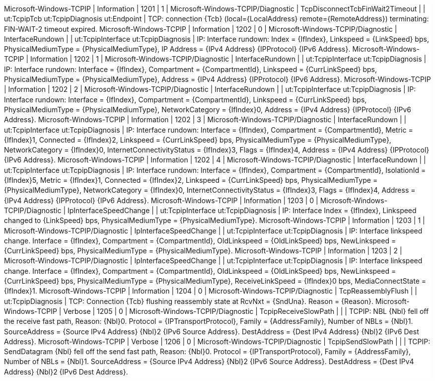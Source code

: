 Microsoft-Windows-TCPIP  |  Information     |  1201      |  1        |  Microsoft-Windows-TCPIP/Diagnostic  |  TcpDisconnectTcbFinWait2Timeout                |          |  ut:TcpipTcb ut:TcpipDiagnosis ut:Endpoint                   |  TCP: connection {Tcb} (local={LocalAddress} remote={RemoteAddress}) terminating: FIN-WAIT-2 timeout expired.
Microsoft-Windows-TCPIP  |  Information     |  1202      |  0        |  Microsoft-Windows-TCPIP/Diagnostic  |  InterfaceRundown                               |          |  ut:TcpipInterface ut:TcpipDiagnosis                         |  IP: Interface rundown: Index = {IfIndex}, Linkspeed = {LinkSpeed} bps, PhysicalMediumType = {PhysicalMediumType}, IP Address = {IPv4 Address} {IPProtocol} {IPv6 Address}.
Microsoft-Windows-TCPIP  |  Information     |  1202      |  1        |  Microsoft-Windows-TCPIP/Diagnostic  |  InterfaceRundown                               |          |  ut:TcpipInterface ut:TcpipDiagnosis                         |  IP: Interface rundown: Interface = {IfIndex}, Compartment = {CompartmentId}, Linkspeed = {CurrLinkSpeed} bps, PhysicalMediumType = {PhysicalMediumType}, Address = {IPv4 Address} {IPProtocol} {IPv6 Address}.
Microsoft-Windows-TCPIP  |  Information     |  1202      |  2        |  Microsoft-Windows-TCPIP/Diagnostic  |  InterfaceRundown                               |          |  ut:TcpipInterface ut:TcpipDiagnosis                         |  IP: Interface rundown: Interface = {IfIndex}, Compartment = {CompartmentId}, Linkspeed = {CurrLinkSpeed} bps, PhysicalMediumType = {PhysicalMediumType}, NetworkCategory = {IfIndex}0, Address = {IPv4 Address} {IPProtocol} {IPv6 Address}.
Microsoft-Windows-TCPIP  |  Information     |  1202      |  3        |  Microsoft-Windows-TCPIP/Diagnostic  |  InterfaceRundown                               |          |  ut:TcpipInterface ut:TcpipDiagnosis                         |  IP: Interface rundown: Interface = {IfIndex}, Compartment = {CompartmentId}, Metric = {IfIndex}1, Connected = {IfIndex}2, Linkspeed = {CurrLinkSpeed} bps, PhysicalMediumType = {PhysicalMediumType}, NetworkCategory = {IfIndex}0, InternetConnectivityStatus = {IfIndex}3, Flags = {IfIndex}4, Address = {IPv4 Address} {IPProtocol} {IPv6 Address}.
Microsoft-Windows-TCPIP  |  Information     |  1202      |  4        |  Microsoft-Windows-TCPIP/Diagnostic  |  InterfaceRundown                               |          |  ut:TcpipInterface ut:TcpipDiagnosis                         |  IP: Interface rundown: Interface = {IfIndex}, Compartment = {CompartmentId}, IsolationId = {IfIndex}5, Metric = {IfIndex}1, Connected = {IfIndex}2, Linkspeed = {CurrLinkSpeed} bps, PhysicalMediumType = {PhysicalMediumType}, NetworkCategory = {IfIndex}0, InternetConnectivityStatus = {IfIndex}3, Flags = {IfIndex}4, Address = {IPv4 Address} {IPProtocol} {IPv6 Address}.
Microsoft-Windows-TCPIP  |  Information     |  1203      |  0        |  Microsoft-Windows-TCPIP/Diagnostic  |  IpInterfaceSpeedChange                         |          |  ut:TcpipInterface ut:TcpipDiagnosis                         |  IP: Interface Index = {IfIndex}, Linkspeed changed to {LinkSpeed} bps, PhysicalMediumType = {PhysicalMediumType}.
Microsoft-Windows-TCPIP  |  Information     |  1203      |  1        |  Microsoft-Windows-TCPIP/Diagnostic  |  IpInterfaceSpeedChange                         |          |  ut:TcpipInterface ut:TcpipDiagnosis                         |  IP: Interface linkspeed change. Interface = {IfIndex}, Compartment = {CompartmentId}, OldLinkspeed = {OldLinkSpeed} bps, NewLinkspeed = {CurrLinkSpeed} bps, PhysicalMediumType = {PhysicalMediumType}.
Microsoft-Windows-TCPIP  |  Information     |  1203      |  2        |  Microsoft-Windows-TCPIP/Diagnostic  |  IpInterfaceSpeedChange                         |          |  ut:TcpipInterface ut:TcpipDiagnosis                         |  IP: Interface linkspeed change. Interface = {IfIndex}, Compartment = {CompartmentId}, OldLinkspeed = {OldLinkSpeed} bps, NewLinkspeed = {CurrLinkSpeed} bps, PhysicalMediumType = {PhysicalMediumType}, ReceiveLinkSpeed = {IfIndex}0 bps, MediaConnectState = {IfIndex}1.
Microsoft-Windows-TCPIP  |  Information     |  1204      |  0        |  Microsoft-Windows-TCPIP/Diagnostic  |  TcpReassemblyFlush                             |          |  ut:TcpipDiagnosis                                           |  TCP: Connection {Tcb} flushing reassembly state at RcvNxt = {SndUna}. Reason = {Reason}.
Microsoft-Windows-TCPIP  |  Verbose         |  1205      |  0        |  Microsoft-Windows-TCPIP/Diagnostic  |  TcpipReceiveSlowPath                           |          |                                                              |  TCPIP: NBL {Nbl} fell off the receive fast path, Reason: {Nbl}0. Protocol = {IPTransportProtocol}, Family = {AddressFamily}, Number of NBLs = {Nbl}1. SourceAddress = {Source IPv4 Address} {Nbl}2 {IPv6 Source Address}. DestAddress = {Dest IPv4 Address} {Nbl}2 {IPv6 Dest Address}.
Microsoft-Windows-TCPIP  |  Verbose         |  1206      |  0        |  Microsoft-Windows-TCPIP/Diagnostic  |  TcpipSendSlowPath                              |          |                                                              |  TCPIP: SendDatagram {Nbl} fell off the send fast path, Reason: {Nbl}0. Protocol = {IPTransportProtocol}, Family = {AddressFamily}, Number of NBLs = {Nbl}1. SourceAddress = {Source IPv4 Address} {Nbl}2 {IPv6 Source Address}. DestAddress = {Dest IPv4 Address} {Nbl}2 {IPv6 Dest Address}.
